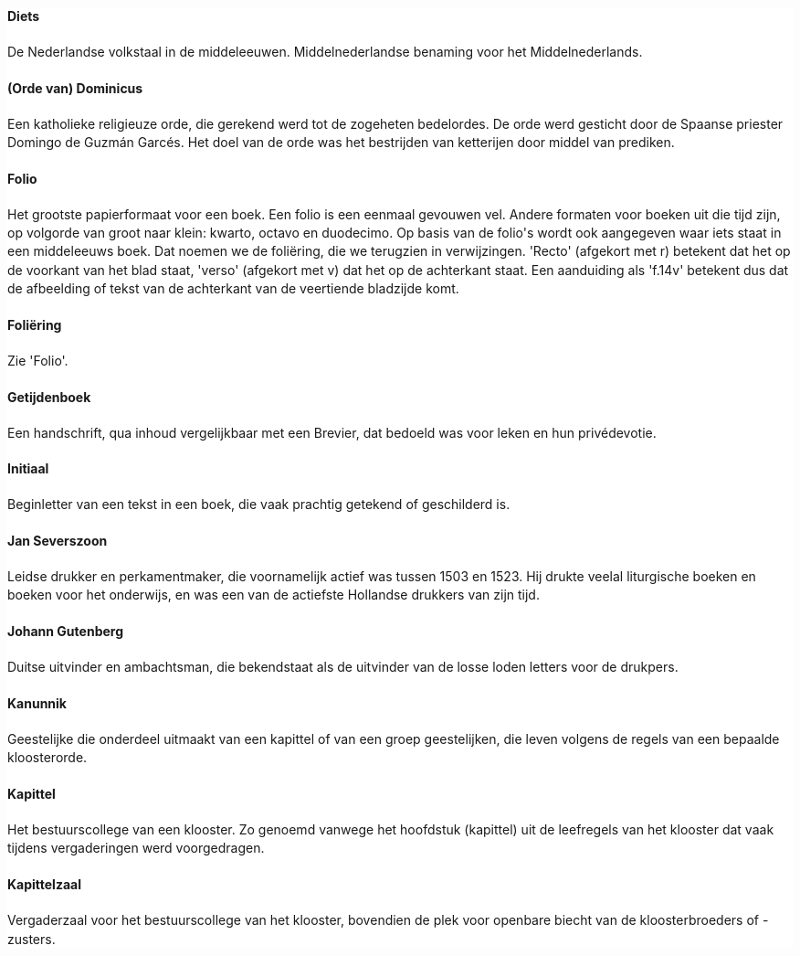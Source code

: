 #### Diets 

De Nederlandse volkstaal in de middeleeuwen. Middelnederlandse benaming voor het Middelnederlands.

#### (Orde van) Dominicus

Een katholieke religieuze orde, die gerekend werd tot de zogeheten bedelordes. De orde werd gesticht door de Spaanse priester Domingo de Guzmán Garcés. Het doel van de orde was het bestrijden van ketterijen door middel van prediken. 

#### Folio 

Het grootste papierformaat voor een boek. Een folio is een eenmaal gevouwen vel. Andere formaten voor boeken uit die tijd zijn, op volgorde van groot naar klein: kwarto, octavo en duodecimo. Op basis van de folio's wordt ook aangegeven waar iets staat in een middeleeuws boek. Dat noemen we de foliëring, die we terugzien in verwijzingen. 'Recto' (afgekort met r) betekent dat het op de voorkant van het blad staat, 'verso' (afgekort met v) dat het op de achterkant staat. Een aanduiding als 'f.14v' betekent dus dat de afbeelding of tekst van de achterkant van de veertiende bladzijde komt.

#### Foliëring

Zie 'Folio'.

#### Getijdenboek 

Een handschrift, qua inhoud vergelijkbaar met een Brevier, dat bedoeld was voor leken en hun privédevotie. 

#### Initiaal 

Beginletter van een tekst in een boek, die vaak prachtig getekend of geschilderd is. 

#### Jan Severszoon

Leidse drukker en perkamentmaker, die voornamelijk actief was tussen 1503 en 1523. Hij drukte veelal liturgische boeken en boeken voor het onderwijs, en was een van de actiefste Hollandse drukkers van zijn tijd. 

#### Johann Gutenberg 

Duitse uitvinder en ambachtsman, die bekendstaat als de uitvinder van de losse loden letters voor de drukpers. 

#### Kanunnik

Geestelijke die onderdeel uitmaakt van een kapittel of van een groep geestelijken, die leven volgens de regels van een bepaalde kloosterorde.

#### Kapittel

Het bestuurscollege van een klooster. Zo genoemd vanwege het hoofdstuk (kapittel) uit de leefregels van het klooster dat vaak tijdens vergaderingen werd voorgedragen.

#### Kapittelzaal 

Vergaderzaal voor het bestuurscollege van het klooster, bovendien de plek voor openbare biecht van de kloosterbroeders of -zusters.

